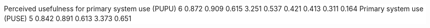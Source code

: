 <td rowspan="6">Perceived usefulness for primary system use (PUPU)</td>

<td rowspan="6" style="text-align:center">6</td>

<td rowspan="6" style="text-align:center">0.872</td>

<td rowspan="6" style="text-align:center">0.909</td>

<td rowspan="6" style="text-align:center">0.615</td>

<td style="text-align:center">3.251</td>

</tr>

<tr>

<td style="text-align:center">0.537</td>

</tr>

<tr>

<td style="text-align:center">0.421</td>

</tr>

<tr>

<td style="text-align:center">0.413</td>

</tr>

<tr>

<td style="text-align:center">0.311</td>

</tr>

<tr>

<td style="text-align:center">0.164</td>

</tr>

<tr>

<td rowspan="5">Primary system use (PUSE)</td>

<td rowspan="5" style="text-align:center">5</td>

<td rowspan="5" style="text-align:center">0.842</td>

<td rowspan="5" style="text-align:center">0.891</td>

<td rowspan="5" style="text-align:center">0.613</td>

<td style="text-align:center">3.373</td>

</tr>

<tr>

<td style="text-align:center">0.651</td>

</tr>
